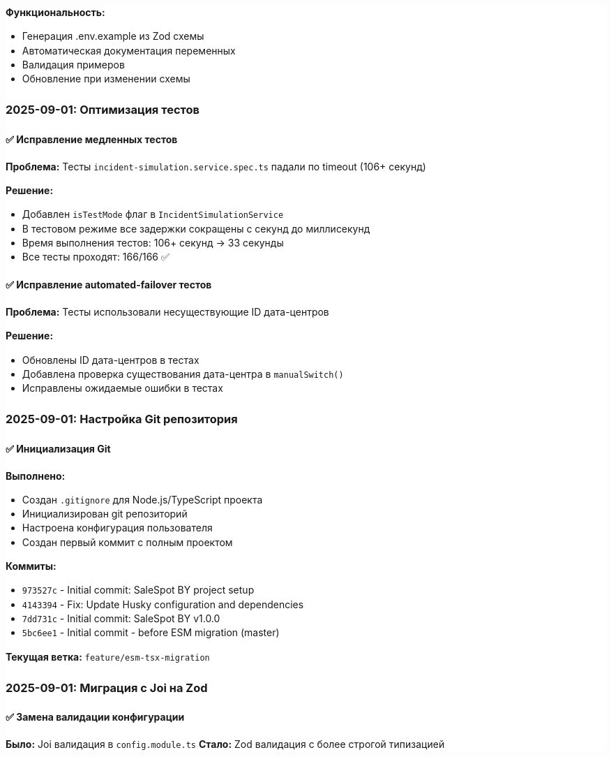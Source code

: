 **Функциональность:**

- Генерация .env.example из Zod схемы
- Автоматическая документация переменных
- Валидация примеров
- Обновление при изменении схемы

### 2025-09-01: Оптимизация тестов

#### ✅ Исправление медленных тестов

**Проблема:** Тесты `incident-simulation.service.spec.ts` падали по timeout (106+ секунд)

**Решение:**

- Добавлен `isTestMode` флаг в `IncidentSimulationService`
- В тестовом режиме все задержки сокращены с секунд до миллисекунд
- Время выполнения тестов: 106+ секунд → 33 секунды
- Все тесты проходят: 166/166 ✅

#### ✅ Исправление automated-failover тестов

**Проблема:** Тесты использовали несуществующие ID дата-центров

**Решение:**

- Обновлены ID дата-центров в тестах
- Добавлена проверка существования дата-центра в `manualSwitch()`
- Исправлены ожидаемые ошибки в тестах

### 2025-09-01: Настройка Git репозитория

#### ✅ Инициализация Git

**Выполнено:**

- Создан `.gitignore` для Node.js/TypeScript проекта
- Инициализирован git репозиторий
- Настроена конфигурация пользователя
- Создан первый коммит с полным проектом

**Коммиты:**

- `973527c` - Initial commit: SaleSpot BY project setup
- `4143394` - Fix: Update Husky configuration and dependencies
- `7dd731c` - Initial commit: SaleSpot BY v1.0.0
- `5bc6ee1` - Initial commit - before ESM migration (master)

**Текущая ветка:** `feature/esm-tsx-migration`

### 2025-09-01: Миграция с Joi на Zod

#### ✅ Замена валидации конфигурации

**Было:** Joi валидация в `config.module.ts`
**Стало:** Zod валидация с более строгой типизацией
